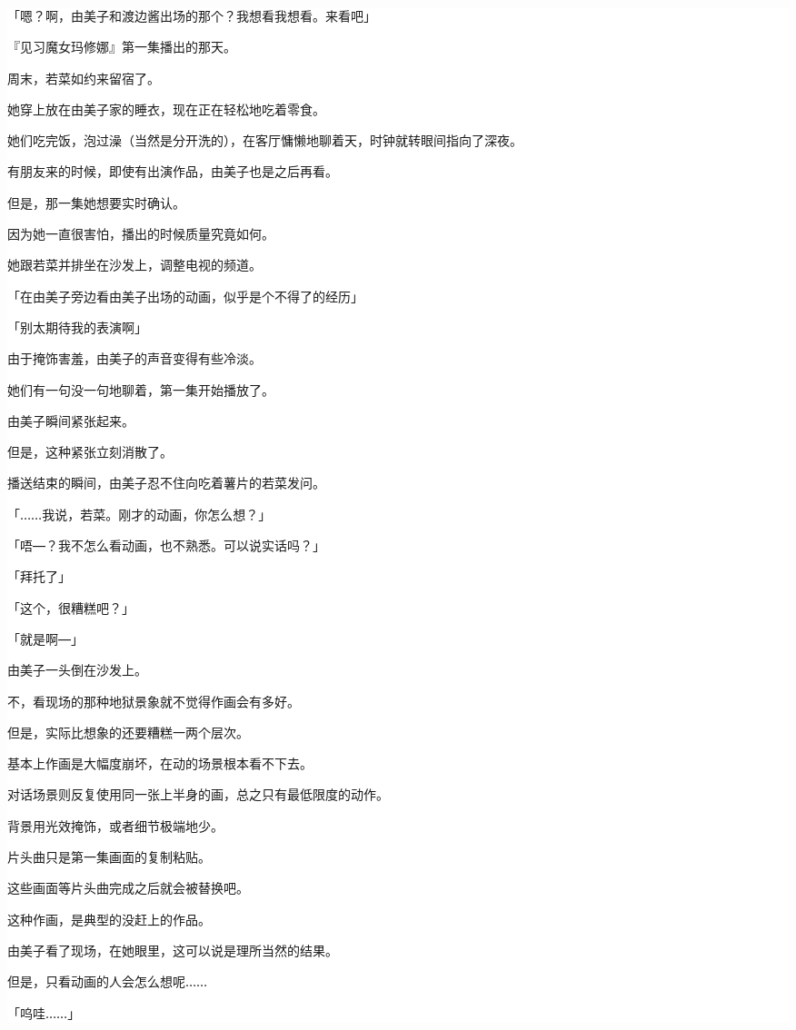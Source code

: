 「嗯？啊，由美子和渡边酱出场的那个？我想看我想看。来看吧」

『见习魔女玛修娜』第一集播出的那天。

周末，若菜如约来留宿了。

她穿上放在由美子家的睡衣，现在正在轻松地吃着零食。

她们吃完饭，泡过澡（当然是分开洗的），在客厅慵懒地聊着天，时钟就转眼间指向了深夜。

有朋友来的时候，即使有出演作品，由美子也是之后再看。

但是，那一集她想要实时确认。

因为她一直很害怕，播出的时候质量究竟如何。

她跟若菜并排坐在沙发上，调整电视的频道。

「在由美子旁边看由美子出场的动画，似乎是个不得了的经历」

「别太期待我的表演啊」

由于掩饰害羞，由美子的声音变得有些冷淡。

她们有一句没一句地聊着，第一集开始播放了。

由美子瞬间紧张起来。

但是，这种紧张立刻消散了。

播送结束的瞬间，由美子忍不住向吃着薯片的若菜发问。

「……我说，若菜。刚才的动画，你怎么想？」

「唔—？我不怎么看动画，也不熟悉。可以说实话吗？」

「拜托了」

「这个，很糟糕吧？」

「就是啊—」

由美子一头倒在沙发上。

不，看现场的那种地狱景象就不觉得作画会有多好。

但是，实际比想象的还要糟糕一两个层次。

基本上作画是大幅度崩坏，在动的场景根本看不下去。

对话场景则反复使用同一张上半身的画，总之只有最低限度的动作。

背景用光效掩饰，或者细节极端地少。

片头曲只是第一集画面的复制粘贴。

这些画面等片头曲完成之后就会被替换吧。

这种作画，是典型的没赶上的作品。

由美子看了现场，在她眼里，这可以说是理所当然的结果。

但是，只看动画的人会怎么想呢……

「呜哇……」
